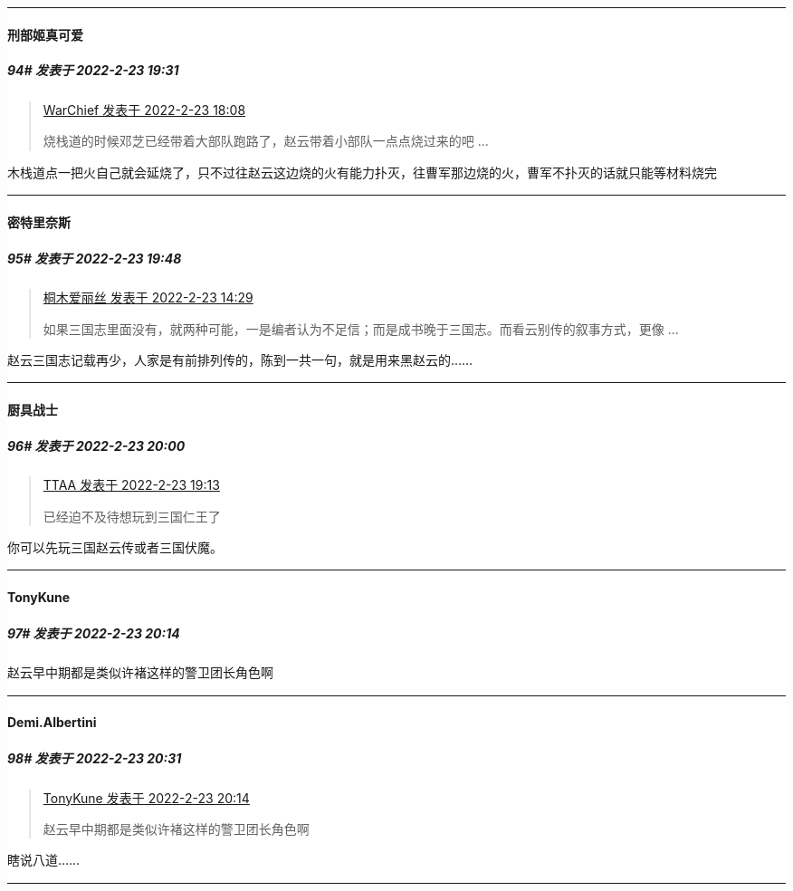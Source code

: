 *****

####  刑部姬真可爱  
##### 94#       发表于 2022-2-23 19:31

<blockquote><a href="httphttps://bbs.saraba1st.com/2b/forum.php?mod=redirect&amp;goto=findpost&amp;pid=54806377&amp;ptid=2054156" target="_blank">WarChief 发表于 2022-2-23 18:08</a>

烧栈道的时候邓芝已经带着大部队跑路了，赵云带着小部队一点点烧过来的吧 ...</blockquote>
木栈道点一把火自己就会延烧了，只不过往赵云这边烧的火有能力扑灭，往曹军那边烧的火，曹军不扑灭的话就只能等材料烧完



*****

####  密特里奈斯  
##### 95#       发表于 2022-2-23 19:48

<blockquote><a href="httphttps://bbs.saraba1st.com/2b/forum.php?mod=redirect&amp;goto=findpost&amp;pid=54803779&amp;ptid=2054156" target="_blank">桐木爱丽丝 发表于 2022-2-23 14:29</a>

如果三国志里面没有，就两种可能，一是编者认为不足信；而是成书晚于三国志。而看云别传的叙事方式，更像 ...</blockquote>
赵云三国志记载再少，人家是有前排列传的，陈到一共一句，就是用来黑赵云的……

*****

####  厨具战士  
##### 96#       发表于 2022-2-23 20:00

<blockquote><a href="httphttps://bbs.saraba1st.com/2b/forum.php?mod=redirect&amp;goto=findpost&amp;pid=54807084&amp;ptid=2054156" target="_blank">TTAA 发表于 2022-2-23 19:13</a>

已经迫不及待想玩到三国仁王了</blockquote>
你可以先玩三国赵云传或者三国伏魔。



*****

####  TonyKune  
##### 97#       发表于 2022-2-23 20:14

赵云早中期都是类似许褚这样的警卫团长角色啊

*****

####  Demi.Albertini  
##### 98#       发表于 2022-2-23 20:31

<blockquote><a href="httphttps://bbs.saraba1st.com/2b/forum.php?mod=redirect&amp;goto=findpost&amp;pid=54807783&amp;ptid=2054156" target="_blank">TonyKune 发表于 2022-2-23 20:14</a>

赵云早中期都是类似许褚这样的警卫团长角色啊</blockquote>
瞎说八道……



*****
